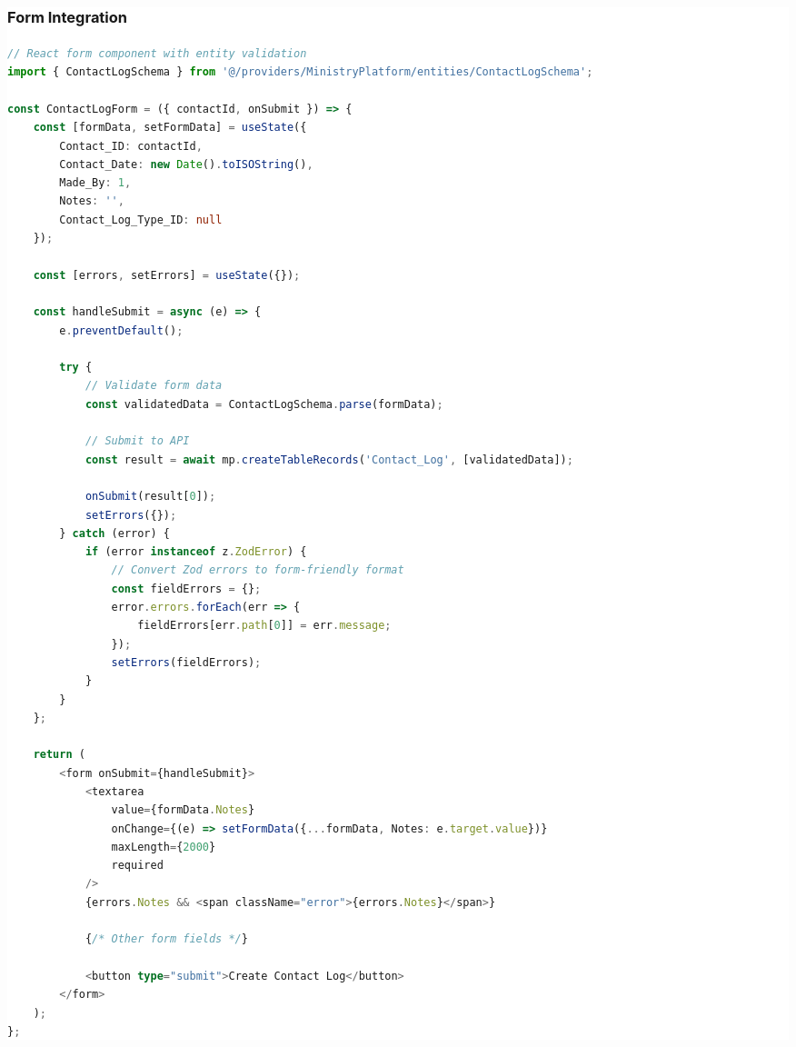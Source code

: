 ```typescript
```

### Form Integration

```typescript
// React form component with entity validation
import { ContactLogSchema } from '@/providers/MinistryPlatform/entities/ContactLogSchema';

const ContactLogForm = ({ contactId, onSubmit }) => {
    const [formData, setFormData] = useState({
        Contact_ID: contactId,
        Contact_Date: new Date().toISOString(),
        Made_By: 1,
        Notes: '',
        Contact_Log_Type_ID: null
    });
    
    const [errors, setErrors] = useState({});
    
    const handleSubmit = async (e) => {
        e.preventDefault();
        
        try {
            // Validate form data
            const validatedData = ContactLogSchema.parse(formData);
            
            // Submit to API
            const result = await mp.createTableRecords('Contact_Log', [validatedData]);
            
            onSubmit(result[0]);
            setErrors({});
        } catch (error) {
            if (error instanceof z.ZodError) {
                // Convert Zod errors to form-friendly format
                const fieldErrors = {};
                error.errors.forEach(err => {
                    fieldErrors[err.path[0]] = err.message;
                });
                setErrors(fieldErrors);
            }
        }
    };
    
    return (
        <form onSubmit={handleSubmit}>
            <textarea
                value={formData.Notes}
                onChange={(e) => setFormData({...formData, Notes: e.target.value})}
                maxLength={2000}
                required
            />
            {errors.Notes && <span className="error">{errors.Notes}</span>}
            
            {/* Other form fields */}
            
            <button type="submit">Create Contact Log</button>
        </form>
    );
};
```
